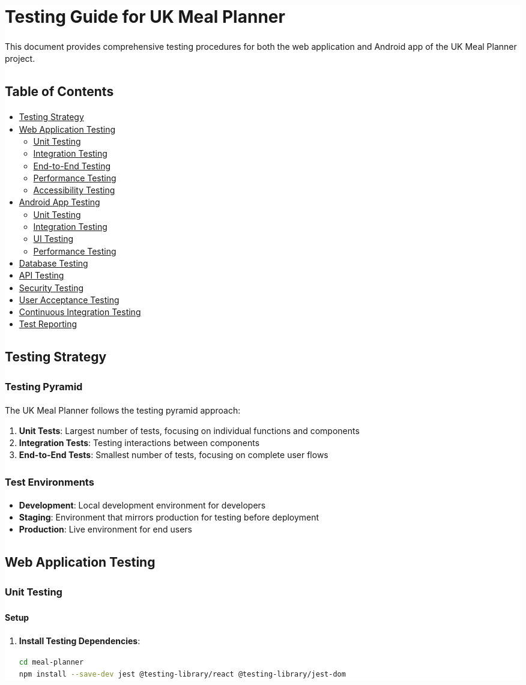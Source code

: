 # Testing Guide for UK Meal Planner

This document provides comprehensive testing procedures for both the web application and Android app of the UK Meal Planner project.

## Table of Contents

- [Testing Strategy](#testing-strategy)
- [Web Application Testing](#web-application-testing)
  - [Unit Testing](#unit-testing)
  - [Integration Testing](#integration-testing)
  - [End-to-End Testing](#end-to-end-testing)
  - [Performance Testing](#performance-testing)
  - [Accessibility Testing](#accessibility-testing)
- [Android App Testing](#android-app-testing)
  - [Unit Testing](#android-unit-testing)
  - [Integration Testing](#android-integration-testing)
  - [UI Testing](#ui-testing)
  - [Performance Testing](#android-performance-testing)
- [Database Testing](#database-testing)
- [API Testing](#api-testing)
- [Security Testing](#security-testing)
- [User Acceptance Testing](#user-acceptance-testing)
- [Continuous Integration Testing](#continuous-integration-testing)
- [Test Reporting](#test-reporting)

## Testing Strategy

### Testing Pyramid

The UK Meal Planner follows the testing pyramid approach:

1. **Unit Tests**: Largest number of tests, focusing on individual functions and components
2. **Integration Tests**: Testing interactions between components
3. **End-to-End Tests**: Smallest number of tests, focusing on complete user flows

### Test Environments

- **Development**: Local development environment for developers
- **Staging**: Environment that mirrors production for testing before deployment
- **Production**: Live environment for end users

## Web Application Testing

### Unit Testing

#### Setup

1. **Install Testing Dependencies**:
   ```bash
   cd meal-planner
   npm install --save-dev jest @testing-library/react @testing-library/jest-dom
   ```

